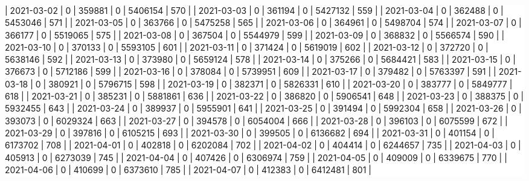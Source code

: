 | 2021-03-02 | 0 | 359881 | 0 | 5406154 | 570 |
| 2021-03-03 | 0 | 361194 | 0 | 5427132 | 559 |
| 2021-03-04 | 0 | 362488 | 0 | 5453046 | 571 |
| 2021-03-05 | 0 | 363766 | 0 | 5475258 | 565 |
| 2021-03-06 | 0 | 364961 | 0 | 5498704 | 574 |
| 2021-03-07 | 0 | 366177 | 0 | 5519065 | 575 |
| 2021-03-08 | 0 | 367504 | 0 | 5544979 | 599 |
| 2021-03-09 | 0 | 368832 | 0 | 5566574 | 590 |
| 2021-03-10 | 0 | 370133 | 0 | 5593105 | 601 |
| 2021-03-11 | 0 | 371424 | 0 | 5619019 | 602 |
| 2021-03-12 | 0 | 372720 | 0 | 5638146 | 592 |
| 2021-03-13 | 0 | 373980 | 0 | 5659124 | 578 |
| 2021-03-14 | 0 | 375266 | 0 | 5684421 | 583 |
| 2021-03-15 | 0 | 376673 | 0 | 5712186 | 599 |
| 2021-03-16 | 0 | 378084 | 0 | 5739951 | 609 |
| 2021-03-17 | 0 | 379482 | 0 | 5763397 | 591 |
| 2021-03-18 | 0 | 380921 | 0 | 5796715 | 598 |
| 2021-03-19 | 0 | 382371 | 0 | 5826331 | 610 |
| 2021-03-20 | 0 | 383777 | 0 | 5849777 | 618 |
| 2021-03-21 | 0 | 385231 | 0 | 5881861 | 636 |
| 2021-03-22 | 0 | 386820 | 0 | 5906541 | 648 |
| 2021-03-23 | 0 | 388375 | 0 | 5932455 | 643 |
| 2021-03-24 | 0 | 389937 | 0 | 5955901 | 641 |
| 2021-03-25 | 0 | 391494 | 0 | 5992304 | 658 |
| 2021-03-26 | 0 | 393073 | 0 | 6029324 | 663 |
| 2021-03-27 | 0 | 394578 | 0 | 6054004 | 666 |
| 2021-03-28 | 0 | 396103 | 0 | 6075599 | 672 |
| 2021-03-29 | 0 | 397816 | 0 | 6105215 | 693 |
| 2021-03-30 | 0 | 399505 | 0 | 6136682 | 694 |
| 2021-03-31 | 0 | 401154 | 0 | 6173702 | 708 |
| 2021-04-01 | 0 | 402818 | 0 | 6202084 | 702 |
| 2021-04-02 | 0 | 404414 | 0 | 6244657 | 735 |
| 2021-04-03 | 0 | 405913 | 0 | 6273039 | 745 |
| 2021-04-04 | 0 | 407426 | 0 | 6306974 | 759 |
| 2021-04-05 | 0 | 409009 | 0 | 6339675 | 770 |
| 2021-04-06 | 0 | 410699 | 0 | 6373610 | 785 |
| 2021-04-07 | 0 | 412383 | 0 | 6412481 | 801 |